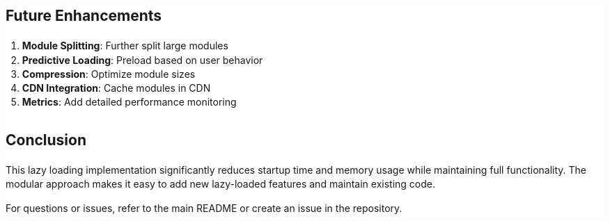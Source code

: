 ## Future Enhancements

1. **Module Splitting**: Further split large modules
2. **Predictive Loading**: Preload based on user behavior
3. **Compression**: Optimize module sizes
4. **CDN Integration**: Cache modules in CDN
5. **Metrics**: Add detailed performance monitoring

## Conclusion

This lazy loading implementation significantly reduces startup time and memory usage while maintaining full functionality. The modular approach makes it easy to add new lazy-loaded features and maintain existing code.

For questions or issues, refer to the main README or create an issue in the repository. 